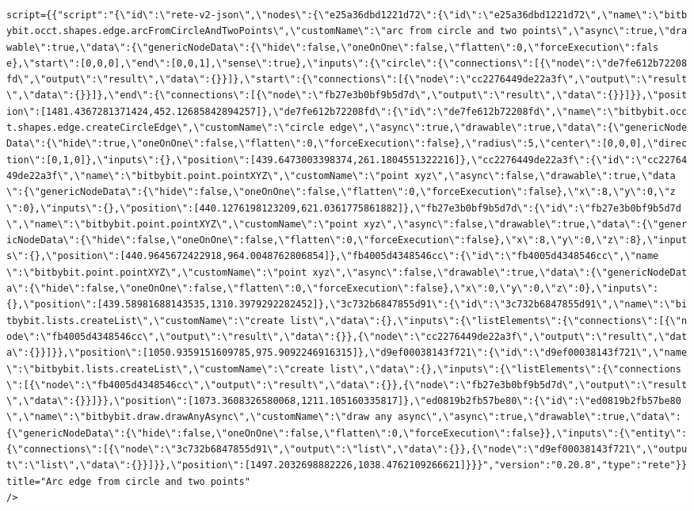     script={{"script":"{\"id\":\"rete-v2-json\",\"nodes\":{\"e25a36dbd1221d72\":{\"id\":\"e25a36dbd1221d72\",\"name\":\"bitbybit.occt.shapes.edge.arcFromCircleAndTwoPoints\",\"customName\":\"arc from circle and two points\",\"async\":true,\"drawable\":true,\"data\":{\"genericNodeData\":{\"hide\":false,\"oneOnOne\":false,\"flatten\":0,\"forceExecution\":false},\"start\":[0,0,0],\"end\":[0,0,1],\"sense\":true},\"inputs\":{\"circle\":{\"connections\":[{\"node\":\"de7fe612b72208fd\",\"output\":\"result\",\"data\":{}}]},\"start\":{\"connections\":[{\"node\":\"cc2276449de22a3f\",\"output\":\"result\",\"data\":{}}]},\"end\":{\"connections\":[{\"node\":\"fb27e3b0bf9b5d7d\",\"output\":\"result\",\"data\":{}}]}},\"position\":[1481.4367281371424,452.12685842894257]},\"de7fe612b72208fd\":{\"id\":\"de7fe612b72208fd\",\"name\":\"bitbybit.occt.shapes.edge.createCircleEdge\",\"customName\":\"circle edge\",\"async\":true,\"drawable\":true,\"data\":{\"genericNodeData\":{\"hide\":true,\"oneOnOne\":false,\"flatten\":0,\"forceExecution\":false},\"radius\":5,\"center\":[0,0,0],\"direction\":[0,1,0]},\"inputs\":{},\"position\":[439.6473003398374,261.1804551322216]},\"cc2276449de22a3f\":{\"id\":\"cc2276449de22a3f\",\"name\":\"bitbybit.point.pointXYZ\",\"customName\":\"point xyz\",\"async\":false,\"drawable\":true,\"data\":{\"genericNodeData\":{\"hide\":false,\"oneOnOne\":false,\"flatten\":0,\"forceExecution\":false},\"x\":8,\"y\":0,\"z\":0},\"inputs\":{},\"position\":[440.1276198123209,621.0361775861882]},\"fb27e3b0bf9b5d7d\":{\"id\":\"fb27e3b0bf9b5d7d\",\"name\":\"bitbybit.point.pointXYZ\",\"customName\":\"point xyz\",\"async\":false,\"drawable\":true,\"data\":{\"genericNodeData\":{\"hide\":false,\"oneOnOne\":false,\"flatten\":0,\"forceExecution\":false},\"x\":8,\"y\":0,\"z\":8},\"inputs\":{},\"position\":[440.9645672422918,964.0048762806854]},\"fb4005d4348546cc\":{\"id\":\"fb4005d4348546cc\",\"name\":\"bitbybit.point.pointXYZ\",\"customName\":\"point xyz\",\"async\":false,\"drawable\":true,\"data\":{\"genericNodeData\":{\"hide\":false,\"oneOnOne\":false,\"flatten\":0,\"forceExecution\":false},\"x\":0,\"y\":0,\"z\":0},\"inputs\":{},\"position\":[439.58981688143535,1310.3979292282452]},\"3c732b6847855d91\":{\"id\":\"3c732b6847855d91\",\"name\":\"bitbybit.lists.createList\",\"customName\":\"create list\",\"data\":{},\"inputs\":{\"listElements\":{\"connections\":[{\"node\":\"fb4005d4348546cc\",\"output\":\"result\",\"data\":{}},{\"node\":\"cc2276449de22a3f\",\"output\":\"result\",\"data\":{}}]}},\"position\":[1050.9359151609785,975.9092246916315]},\"d9ef00038143f721\":{\"id\":\"d9ef00038143f721\",\"name\":\"bitbybit.lists.createList\",\"customName\":\"create list\",\"data\":{},\"inputs\":{\"listElements\":{\"connections\":[{\"node\":\"fb4005d4348546cc\",\"output\":\"result\",\"data\":{}},{\"node\":\"fb27e3b0bf9b5d7d\",\"output\":\"result\",\"data\":{}}]}},\"position\":[1073.3608326580068,1211.105160335817]},\"ed0819b2fb57be80\":{\"id\":\"ed0819b2fb57be80\",\"name\":\"bitbybit.draw.drawAnyAsync\",\"customName\":\"draw any async\",\"async\":true,\"drawable\":true,\"data\":{\"genericNodeData\":{\"hide\":false,\"oneOnOne\":false,\"flatten\":0,\"forceExecution\":false}},\"inputs\":{\"entity\":{\"connections\":[{\"node\":\"3c732b6847855d91\",\"output\":\"list\",\"data\":{}},{\"node\":\"d9ef00038143f721\",\"output\":\"list\",\"data\":{}}]}},\"position\":[1497.2032698882226,1038.4762109266621]}}}","version":"0.20.8","type":"rete"}}
    title="Arc edge from circle and two points"
    />
</TabItem>
<TabItem value="blockly" label="Blockly">
  <BitByBitRenderCanvas
    requireManualStart={true}